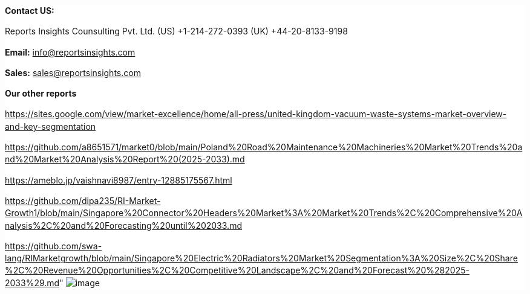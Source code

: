 <strong>Contact US:</strong>

Reports Insights Counsulting Pvt. Ltd.
(US) +1-214-272-0393
(UK) +44-20-8133-9198
<p class=""""><b>Email:</b> <a href=mailto:info@reportsinsights.com>info@reportsinsights.com</a></p>
<p class=""""><b>Sales:</b> <a href=mailto:sales@reportsinsights.com>sales@reportsinsights.com</a></p>

<strong>Our other reports</strong>

<a href=https://sites.google.com/view/market-excellence/home/all-press/united-kingdom-vacuum-waste-systems-market-overview-and-key-segmentation>https://sites.google.com/view/market-excellence/home/all-press/united-kingdom-vacuum-waste-systems-market-overview-and-key-segmentation</a>

<a href=https://github.com/a8651571/market0/blob/main/Poland%20Road%20Maintenance%20Machineries%20Market%20Trends%20and%20Market%20Analysis%20Report%20(2025-2033).md>https://github.com/a8651571/market0/blob/main/Poland%20Road%20Maintenance%20Machineries%20Market%20Trends%20and%20Market%20Analysis%20Report%20(2025-2033).md</a>

<a href=https://ameblo.jp/vaishnavi8987/entry-12885175567.html>https://ameblo.jp/vaishnavi8987/entry-12885175567.html</a>

<a href=https://github.com/dipa235/RI-Market-Growth1/blob/main/Singapore%20Connector%20Headers%20Market%3A%20Market%20Trends%2C%20Comprehensive%20Analysis%2C%20and%20Forecasting%20until%202033.md>https://github.com/dipa235/RI-Market-Growth1/blob/main/Singapore%20Connector%20Headers%20Market%3A%20Market%20Trends%2C%20Comprehensive%20Analysis%2C%20and%20Forecasting%20until%202033.md</a>

<a href=https://github.com/swa-lang/RIMarketgrowth/blob/main/Singapore%20Electric%20Radiators%20Market%20Segmentation%3A%20Size%2C%20Share%2C%20Revenue%20Opportunities%2C%20Competitive%20Landscape%2C%20and%20Forecast%20%282025-2033%29.md>https://github.com/swa-lang/RIMarketgrowth/blob/main/Singapore%20Electric%20Radiators%20Market%20Segmentation%3A%20Size%2C%20Share%2C%20Revenue%20Opportunities%2C%20Competitive%20Landscape%2C%20and%20Forecast%20%282025-2033%29.md</a>"
![image](https://github.com/user-attachments/assets/f92d00ab-51f0-4588-98d4-4cec05edce26)
